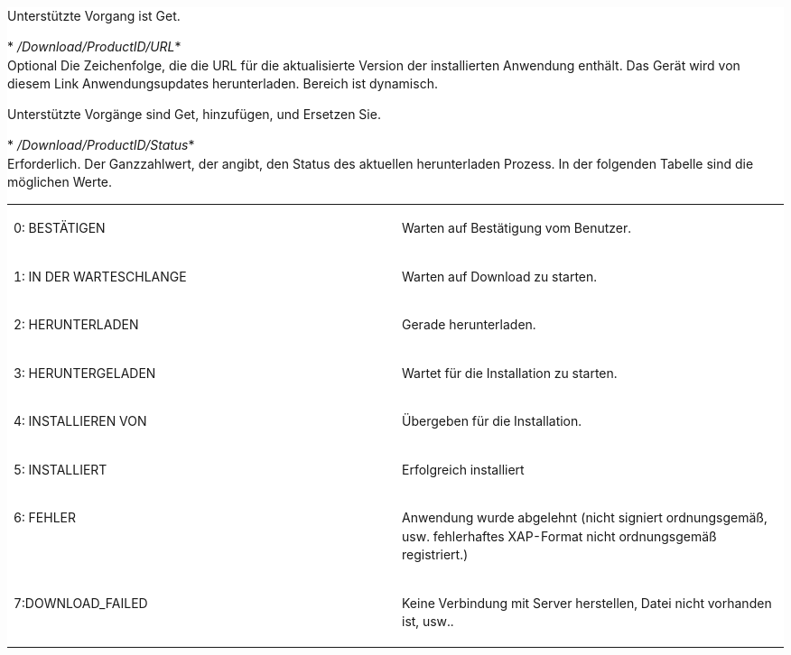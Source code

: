 Unterstützte Vorgang ist Get.

<a href="" id="-download-productid-url"></a>* */Download/*ProductID*/URL**  
Optional Die Zeichenfolge, die die URL für die aktualisierte Version der installierten Anwendung enthält. Das Gerät wird von diesem Link Anwendungsupdates herunterladen. Bereich ist dynamisch.

Unterstützte Vorgänge sind Get, hinzufügen, und Ersetzen Sie.

<a href="" id="-download-productid-status"></a>* */Download/*ProductID*/Status**  
Erforderlich. Der Ganzzahlwert, der angibt, den Status des aktuellen herunterladen Prozess. In der folgenden Tabelle sind die möglichen Werte.

<table>
<colgroup>
<col width="50%" />
<col width="50%" />
</colgroup>
<tbody>
<tr class="odd">
<td><p>0: BESTÄTIGEN</p></td>
<td><p>Warten auf Bestätigung vom Benutzer.</p></td>
</tr>
<tr class="even">
<td><p>1: IN DER WARTESCHLANGE</p></td>
<td><p>Warten auf Download zu starten.</p></td>
</tr>
<tr class="odd">
<td><p>2: HERUNTERLADEN</p></td>
<td><p>Gerade herunterladen.</p></td>
</tr>
<tr class="even">
<td><p>3: HERUNTERGELADEN</p></td>
<td><p>Wartet für die Installation zu starten.</p></td>
</tr>
<tr class="odd">
<td><p>4: INSTALLIEREN VON</p></td>
<td><p>Übergeben für die Installation.</p></td>
</tr>
<tr class="even">
<td><p>5: INSTALLIERT</p></td>
<td><p>Erfolgreich installiert</p></td>
</tr>
<tr class="odd">
<td><p>6: FEHLER</p></td>
<td><p>Anwendung wurde abgelehnt (nicht signiert ordnungsgemäß, usw. fehlerhaftes XAP-Format nicht ordnungsgemäß registriert.)</p></td>
</tr>
<tr class="even">
<td><p>7:DOWNLOAD_FAILED</p></td>
<td><p>Keine Verbindung mit Server herstellen, Datei nicht vorhanden ist, usw..</p></td>
</tr>
</tbody>
</table>
